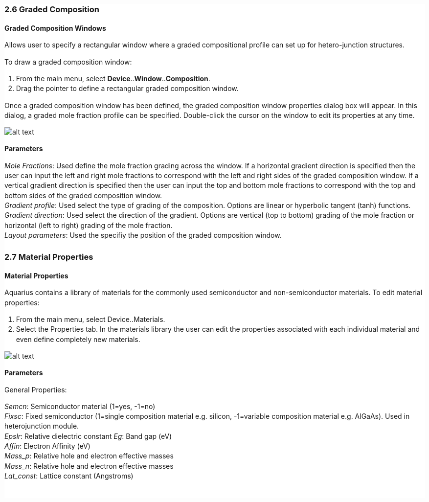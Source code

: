 <div style="page-break-after: always"></div>


### 2.6 Graded Composition

**Graded Composition Windows**

Allows user to specify a rectangular window where a graded compositional profile can
set up for hetero-junction structures.

To draw a graded composition window:
1. From the main menu, select **Device**..**Window**..**Composition**.
2. Drag the pointer to define a rectangular graded composition window.

Once a graded composition window has been defined, the graded composition window
properties dialog box will appear. In this dialog, a graded mole fraction profile can be
specified. Double-click the cursor on the window to edit its properties at any time.

![alt text](image-13.png)

**Parameters**

*Mole Fractions*: Used define the mole fraction grading across the window. If a horizontal
gradient direction is specified then the user can input the left and right mole fractions to
correspond with the left and right sides of the graded composition window. If a vertical
gradient direction is specified then the user can input the top and bottom mole fractions
to correspond with the top and bottom sides of the graded composition window.  
*Gradient profile*: Used select the type of grading of the composition. Options are linear
or hyperbolic tangent (tanh) functions.  
*Gradient direction*: Used select the direction of the gradient. Options are vertical (top to
bottom) grading of the mole fraction or horizontal (left to right) grading of the mole
fraction.  
*Layout parameters*: Used the specifiy the position of the graded composition window.

<div style="page-break-after: always"></div>


### 2.7 Material Properties

**Material Properties**

Aquarius contains a library of materials for the commonly used semiconductor and
non-semiconductor materials.
To edit material properties:
1. From the main menu, select Device..Materials.
2. Select the Properties tab. In the materials library the user can edit the properties
associated with each individual material and even define completely new materials.  

![alt text](image-14.png)

**Parameters**

General Properties:  

*Semcn*: Semiconductor material (1=yes, -1=no)  
*Fixsc*: Fixed semiconductor (1=single composition material e.g. silicon, -1=variable
composition material e.g. AlGaAs). Used in heterojunction module.  
*Epslr*: Relative dielectric constant 
*Eg*: Band gap (eV)  
*Affin*: Electron Affinity (eV)  
*Mass_p*: Relative hole and electron effective masses  
*Mass_n*: Relative hole and electron effective masses  
*Lat_const*: Lattice constant (Angstroms)<p>&nbsp;</p>
